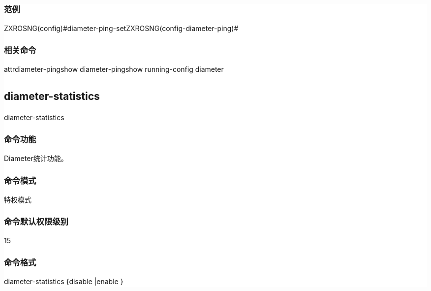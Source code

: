 




### 范例 


ZXROSNG(config)#diameter-ping-setZXROSNG(config-diameter-ping)#






### 相关命令 


attrdiameter-pingshow diameter-pingshow running-config diameter 




## diameter-statistics 


diameter-statistics 




### 命令功能 


Diameter统计功能。 






### 命令模式 


 特权模式  






### 命令默认权限级别 


15 






### 命令格式 




diameter-statistics 
  {disable 
|enable 
}
